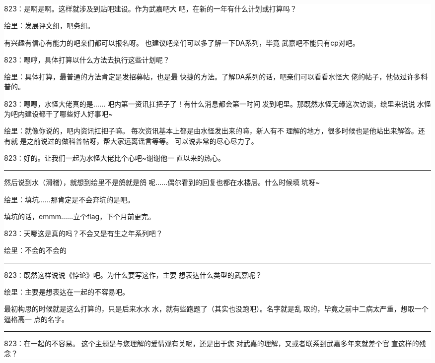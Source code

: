 
823：是啊是啊。这样就涉及到贴吧建设。作为武嘉吧大
吧，在新的一年有什么计划或打算吗？

绘里：发展评⽂组，吧务组。

有兴趣有信⼼有能⼒的吧亲们都可以报名呀。
也建议吧亲们可以多了解⼀下DA系列，毕竟
武嘉吧不能只有cp对吧。

823：嗯哼，具体打算以什么方法去执行这些计划呢？

绘里：具体打算，最普通的⽅法肯定是发招募帖，也是最
快捷的⽅法。了解DA系列的话，吧亲们可以看看⽔怪⼤
佬的帖⼦，他做过许多科普的。

823：嗯嗯，水怪大佬真的是……
吧内第一资讯扛把子了！有什么消息都会第一时间
发到吧里。那既然水怪无缘这次访谈，绘里来说说
水怪为吧内建设都干了哪些好人好事吧~

绘里：就像你说的，吧内资讯扛把⼦嘛。
每次资讯基本上都是由⽔怪发出来的嘛，新⼈有不
理解的地⽅，很多时候也是他站出来解答。还有就
是之前说过的做科普帖呀，帮⼤家远离谣⾔等等。
可以说非常的尽⼼尽⼒了。

823：好的。让我们一起为水怪大佬比个心吧~谢谢他一
直以来的热心。

---

然后说到水（滑稽），就想到绘里不是鸽就是鸽
呢……偶尔看到的回复也都在水楼层。什么时候填
坑呀~

绘里：填坑……那肯定是不会弃坑的是吧。

填坑的话，emmm……立个flag，下个月前更完。

823：天哪这是真的吗？不会又是有生之年系列吧？

绘里：不会的不会的

---

823：既然这样说说《悖论》吧。为什么要写这作，主要
想表达什么类型的武嘉呢？

绘里：主要是想表达在⼀起的不容易吧。

最初构思的时候就是这么打算的，只是后来⽔⽔
⽔，就有些跑题了（其实也没跑吧）。名字就是乱
取的，毕竟之前中⼆病太严重，想取⼀个逼格⾼⼀
点的名字。

---

823：在一起的不容易。
这个主题是与您理解的爱情观有关呢，还是出于您
对武嘉的理解，又或者联系到武嘉多年来就差个官
宣这样的残念？
